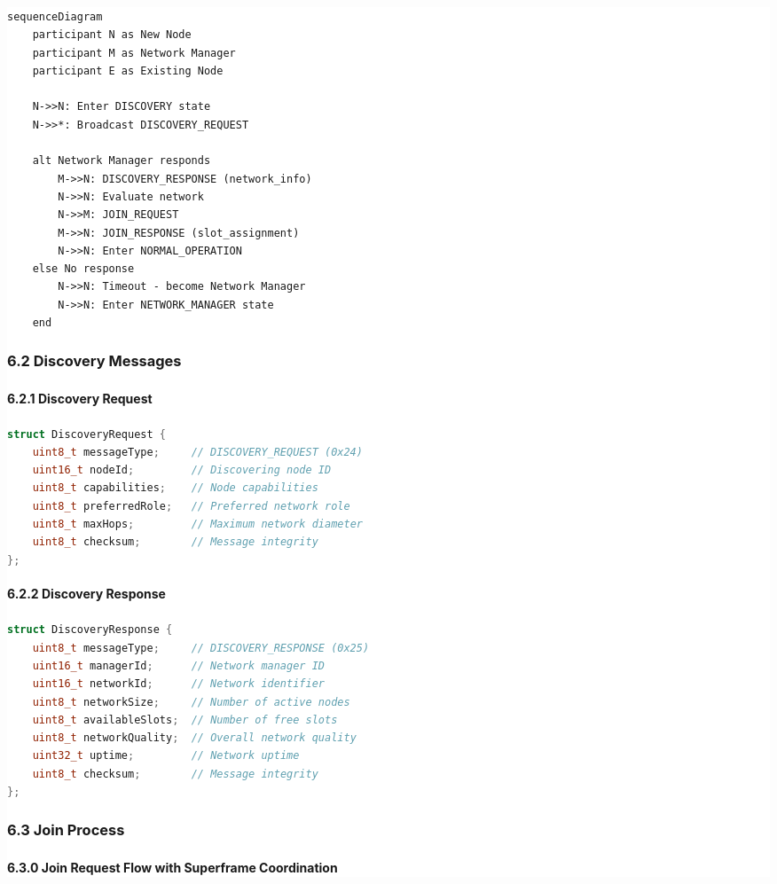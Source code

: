 ```mermaid
sequenceDiagram
    participant N as New Node
    participant M as Network Manager
    participant E as Existing Node
    
    N->>N: Enter DISCOVERY state
    N->>*: Broadcast DISCOVERY_REQUEST
    
    alt Network Manager responds
        M->>N: DISCOVERY_RESPONSE (network_info)
        N->>N: Evaluate network
        N->>M: JOIN_REQUEST
        M->>N: JOIN_RESPONSE (slot_assignment)
        N->>N: Enter NORMAL_OPERATION
    else No response
        N->>N: Timeout - become Network Manager
        N->>N: Enter NETWORK_MANAGER state
    end
```

### 6.2 Discovery Messages

#### 6.2.1 Discovery Request
```cpp
struct DiscoveryRequest {
    uint8_t messageType;     // DISCOVERY_REQUEST (0x24)
    uint16_t nodeId;         // Discovering node ID
    uint8_t capabilities;    // Node capabilities
    uint8_t preferredRole;   // Preferred network role
    uint8_t maxHops;         // Maximum network diameter
    uint8_t checksum;        // Message integrity
};
```

#### 6.2.2 Discovery Response
```cpp
struct DiscoveryResponse {
    uint8_t messageType;     // DISCOVERY_RESPONSE (0x25)
    uint16_t managerId;      // Network manager ID
    uint16_t networkId;      // Network identifier
    uint8_t networkSize;     // Number of active nodes
    uint8_t availableSlots;  // Number of free slots
    uint8_t networkQuality;  // Overall network quality
    uint32_t uptime;         // Network uptime
    uint8_t checksum;        // Message integrity
};
```

### 6.3 Join Process

#### 6.3.0 Join Request Flow with Superframe Coordination
